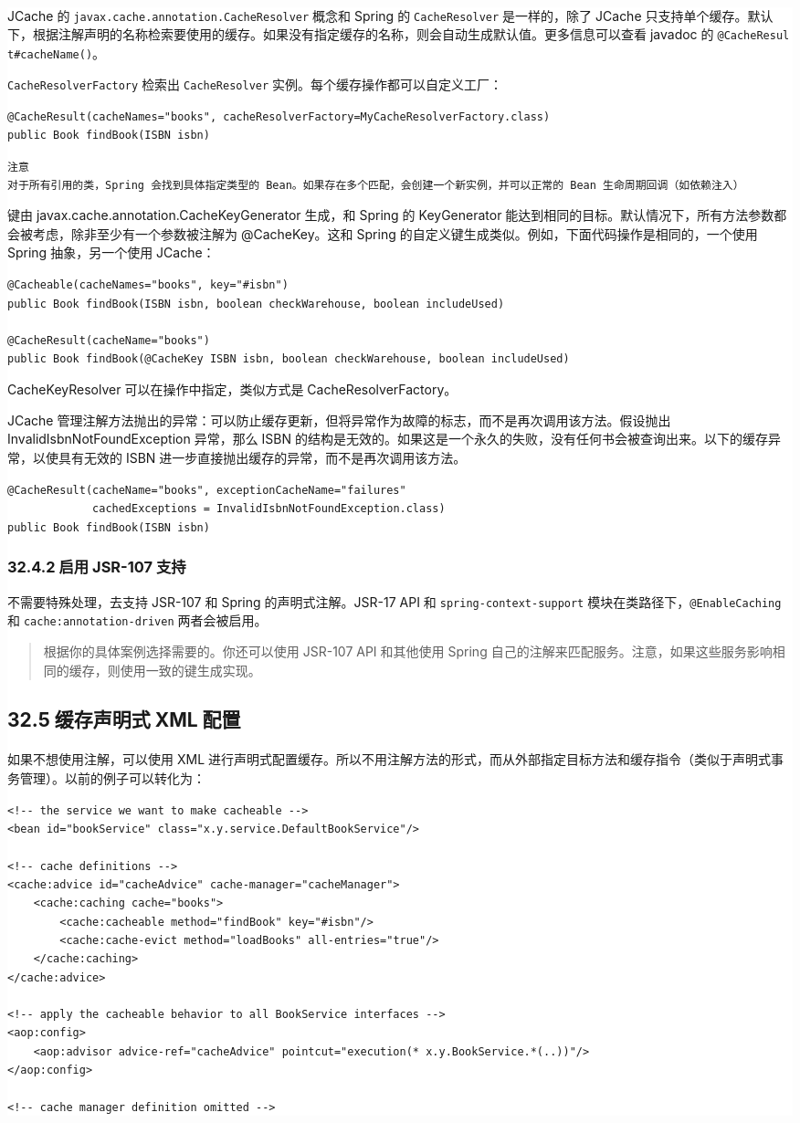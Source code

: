 JCache 的 `javax.cache.annotation.CacheResolver` 概念和 Spring 的  `CacheResolver` 是一样的，除了 JCache 只支持单个缓存。默认下，根据注解声明的名称检索要使用的缓存。如果没有指定缓存的名称，则会自动生成默认值。更多信息可以查看 javadoc 的 `@CacheResult#cacheName()`。

`CacheResolverFactory` 检索出 `CacheResolver` 实例。每个缓存操作都可以自定义工厂：

```
@CacheResult(cacheNames="books", cacheResolverFactory=MyCacheResolverFactory.class)
public Book findBook(ISBN isbn)
```

```
注意
对于所有引用的类，Spring 会找到具体指定类型的 Bean。如果存在多个匹配，会创建一个新实例，并可以正常的 Bean 生命周期回调（如依赖注入）
```

键由 javax.cache.annotation.CacheKeyGenerator 生成，和 Spring 的 KeyGenerator 能达到相同的目标。默认情况下，所有方法参数都会被考虑，除非至少有一个参数被注解为 @CacheKey。这和 Spring 的自定义键生成类似。例如，下面代码操作是相同的，一个使用 Spring 抽象，另一个使用 JCache：

```
@Cacheable(cacheNames="books", key="#isbn")
public Book findBook(ISBN isbn, boolean checkWarehouse, boolean includeUsed)

@CacheResult(cacheName="books")
public Book findBook(@CacheKey ISBN isbn, boolean checkWarehouse, boolean includeUsed)
```

CacheKeyResolver 可以在操作中指定，类似方式是 CacheResolverFactory。

JCache 管理注解方法抛出的异常：可以防止缓存更新，但将异常作为故障的标志，而不是再次调用该方法。假设抛出 InvalidIsbnNotFoundException 异常，那么 ISBN 的结构是无效的。如果这是一个永久的失败，没有任何书会被查询出来。以下的缓存异常，以使具有无效的 ISBN 进一步直接抛出缓存的异常，而不是再次调用该方法。

```
@CacheResult(cacheName="books", exceptionCacheName="failures"
             cachedExceptions = InvalidIsbnNotFoundException.class)
public Book findBook(ISBN isbn)
```

### 32.4.2 启用 JSR-107 支持

不需要特殊处理，去支持 JSR-107 和 Spring 的声明式注解。JSR-17 API 和 `spring-context-support` 模块在类路径下，`@EnableCaching` 和 `cache:annotation-driven` 两者会被启用。

> 根据你的具体案例选择需要的。你还可以使用 JSR-107 API 和其他使用 Spring 自己的注解来匹配服务。注意，如果这些服务影响相同的缓存，则使用一致的键生成实现。

## 32.5 缓存声明式 XML 配置

如果不想使用注解，可以使用 XML 进行声明式配置缓存。所以不用注解方法的形式，而从外部指定目标方法和缓存指令（类似于声明式事务管理）。以前的例子可以转化为：

```
<!-- the service we want to make cacheable -->
<bean id="bookService" class="x.y.service.DefaultBookService"/>

<!-- cache definitions -->
<cache:advice id="cacheAdvice" cache-manager="cacheManager">
    <cache:caching cache="books">
        <cache:cacheable method="findBook" key="#isbn"/>
        <cache:cache-evict method="loadBooks" all-entries="true"/>
    </cache:caching>
</cache:advice>

<!-- apply the cacheable behavior to all BookService interfaces -->
<aop:config>
    <aop:advisor advice-ref="cacheAdvice" pointcut="execution(* x.y.BookService.*(..))"/>
</aop:config>

<!-- cache manager definition omitted -->
```
